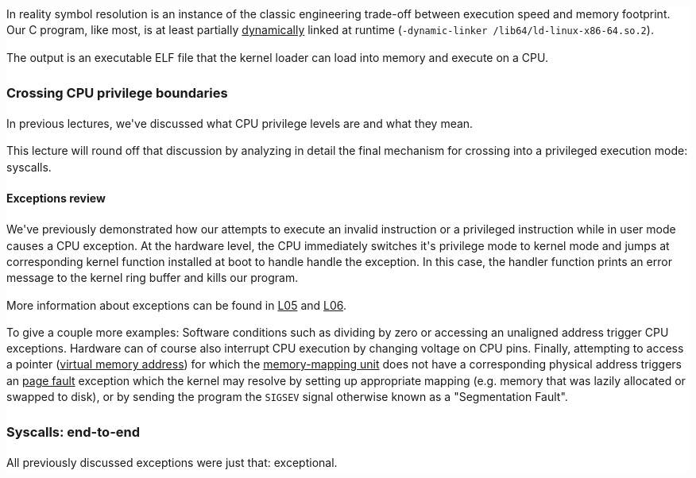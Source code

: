 In reality symbol resolution is an instance of
the classic engineering trade-off between
execution speed and memory footprint.
Our C program, like most, is at least partially
[dynamically](https://en.wikipedia.org/wiki/Dynamic_linker)
linked at runtime (`-dynamic-linker /lib64/ld-linux-x86-64.so.2`).

The output is an executable ELF file that the kernel loader can load into memory and execute on a CPU.


### Crossing CPU privilege boundaries

In previous lectures, we've discussed what
CPU privilege levels are and what they mean.

This lecture will round off that discussion
by analyzing in detail the final mechanism
for crossing into a privileged execution mode:
syscalls.

#### Exceptions review

We've previously demonstrated how our attempts
to execute an invalid instruction or a privileged
instruction while in user mode causes a CPU
exception. At the hardware level, the CPU
immediately switches it's privilege mode to kernel mode
and jumps at corresponding kernel function installed
at boot to handle handle the exception. In this case,
the handler function prints an error message to the
kernel ring buffer and kills our program.

More information about exceptions can be found in
[L05](L05.md)
and
[L06](L06.md).


To give a couple more examples:
Software conditions such as dividing by zero or accessing an unaligned address trigger CPU exceptions. Hardware can of course also interrupt CPU execution by changing voltage on CPU pins. Finally, attempting to access a pointer
([virtual memory address](https://en.wikipedia.org/wiki/Virtual_memory)) for which the
[memory-mapping unit](https://en.wikipedia.org/wiki/Memory_management_unit) does not have a corresponding physical address triggers an
[page fault](https://wiki.osdev.org/Exceptions#Page_Fault)
exception which the kernel may resolve by setting up appropriate mapping (e.g. memory that was lazily allocated or swapped to disk), or by sending the program the `SIGSEV` signal otherwise known as a "Segmentation Fault".

### Syscalls: end-to-end

All previously discussed exceptions were just that: exceptional.
